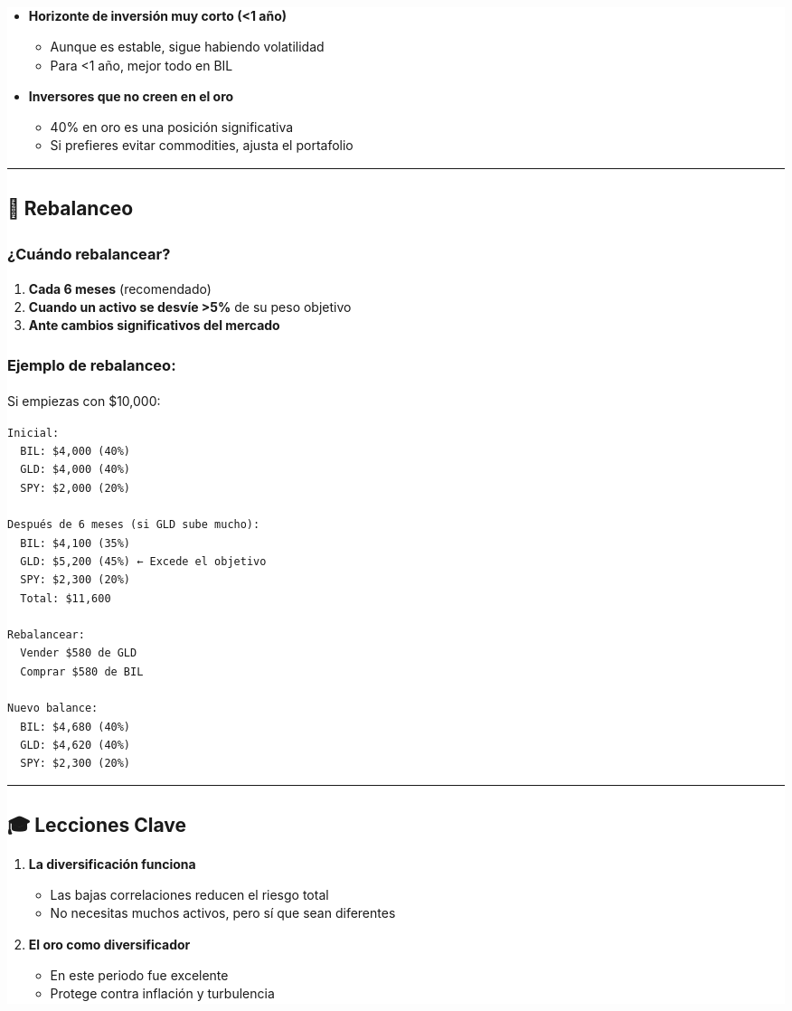 - **Horizonte de inversión muy corto (<1 año)**
  - Aunque es estable, sigue habiendo volatilidad
  - Para <1 año, mejor todo en BIL

- **Inversores que no creen en el oro**
  - 40% en oro es una posición significativa
  - Si prefieres evitar commodities, ajusta el portafolio

---

## 🔄 Rebalanceo

### ¿Cuándo rebalancear?

1. **Cada 6 meses** (recomendado)
2. **Cuando un activo se desvíe >5%** de su peso objetivo
3. **Ante cambios significativos del mercado**

### Ejemplo de rebalanceo:

Si empiezas con $10,000:
```
Inicial:
  BIL: $4,000 (40%)
  GLD: $4,000 (40%)
  SPY: $2,000 (20%)

Después de 6 meses (si GLD sube mucho):
  BIL: $4,100 (35%)
  GLD: $5,200 (45%) ← Excede el objetivo
  SPY: $2,300 (20%)
  Total: $11,600

Rebalancear:
  Vender $580 de GLD
  Comprar $580 de BIL
  
Nuevo balance:
  BIL: $4,680 (40%)
  GLD: $4,620 (40%)
  SPY: $2,300 (20%)
```

---

## 🎓 Lecciones Clave

1. **La diversificación funciona**
   - Las bajas correlaciones reducen el riesgo total
   - No necesitas muchos activos, pero sí que sean diferentes

2. **El oro como diversificador**
   - En este periodo fue excelente
   - Protege contra inflación y turbulencia
